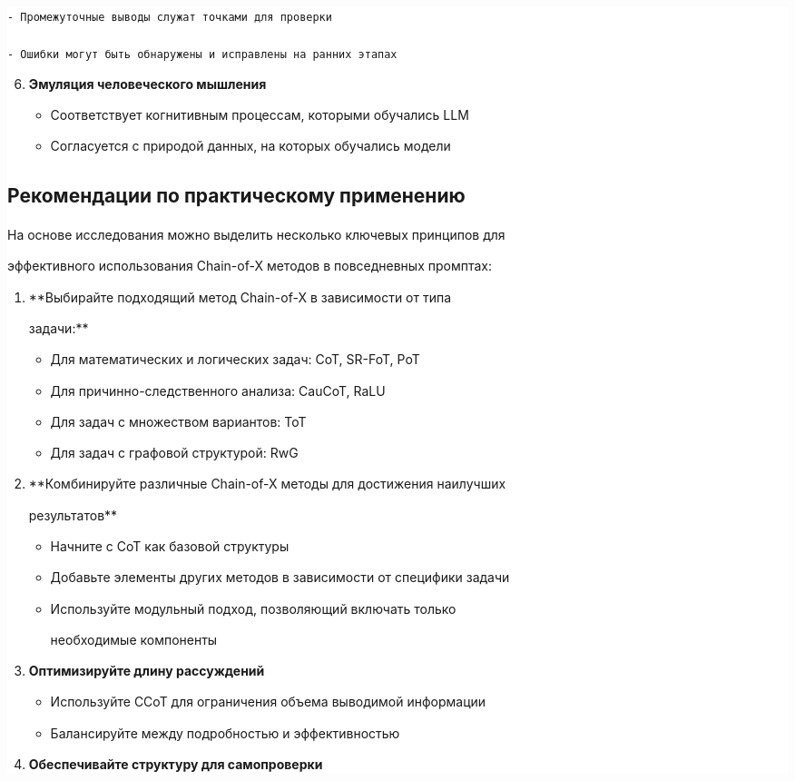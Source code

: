     - Промежуточные выводы служат точками для проверки

    - Ошибки могут быть обнаружены и исправлены на ранних этапах



6.  **Эмуляция человеческого мышления**



    - Соответствует когнитивным процессам, которыми обучались LLM

    - Согласуется с природой данных, на которых обучались модели



## Рекомендации по практическому применению



На основе исследования можно выделить несколько ключевых принципов для

эффективного использования Chain-of-X методов в повседневных промптах:



1.  **Выбирайте подходящий метод Chain-of-X в зависимости от типа

    задачи:**



    - Для математических и логических задач: CoT, SR-FoT, PoT

    - Для причинно-следственного анализа: CauCoT, RaLU

    - Для задач с множеством вариантов: ToT

    - Для задач с графовой структурой: RwG



2.  **Комбинируйте различные Chain-of-X методы для достижения наилучших

    результатов**



    - Начните с CoT как базовой структуры

    - Добавьте элементы других методов в зависимости от специфики задачи

    - Используйте модульный подход, позволяющий включать только

      необходимые компоненты



3.  **Оптимизируйте длину рассуждений**



    - Используйте CCoT для ограничения объема выводимой информации

    - Балансируйте между подробностью и эффективностью



4.  **Обеспечивайте структуру для самопроверки**

